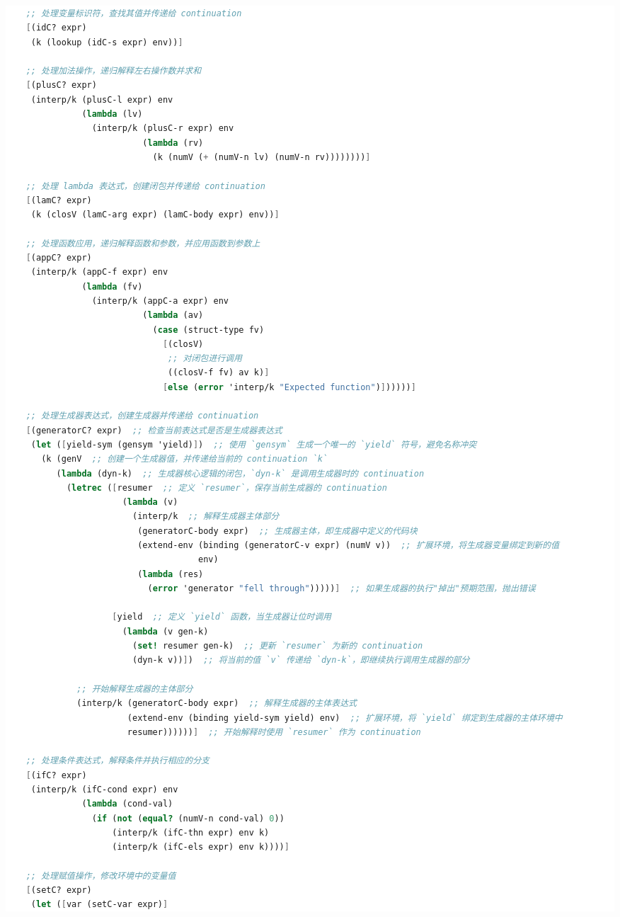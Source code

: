 ```scheme
    ;; 处理变量标识符，查找其值并传递给 continuation
    [(idC? expr)
     (k (lookup (idC-s expr) env))]

    ;; 处理加法操作，递归解释左右操作数并求和
    [(plusC? expr)
     (interp/k (plusC-l expr) env
               (lambda (lv)
                 (interp/k (plusC-r expr) env
                           (lambda (rv)
                             (k (numV (+ (numV-n lv) (numV-n rv))))))))]

    ;; 处理 lambda 表达式，创建闭包并传递给 continuation
    [(lamC? expr)
     (k (closV (lamC-arg expr) (lamC-body expr) env))]

    ;; 处理函数应用，递归解释函数和参数，并应用函数到参数上
    [(appC? expr)
     (interp/k (appC-f expr) env
               (lambda (fv)
                 (interp/k (appC-a expr) env
                           (lambda (av)
                             (case (struct-type fv)
                               [(closV)
                                ;; 对闭包进行调用
                                ((closV-f fv) av k)]
                               [else (error 'interp/k "Expected function")])))))]

    ;; 处理生成器表达式，创建生成器并传递给 continuation
    [(generatorC? expr)  ;; 检查当前表达式是否是生成器表达式
     (let ([yield-sym (gensym 'yield)])  ;; 使用 `gensym` 生成一个唯一的 `yield` 符号，避免名称冲突
       (k (genV  ;; 创建一个生成器值，并传递给当前的 continuation `k`
          (lambda (dyn-k)  ;; 生成器核心逻辑的闭包，`dyn-k` 是调用生成器时的 continuation
            (letrec ([resumer  ;; 定义 `resumer`，保存当前生成器的 continuation
                       (lambda (v)  
                         (interp/k  ;; 解释生成器主体部分
                          (generatorC-body expr)  ;; 生成器主体，即生成器中定义的代码块
                          (extend-env (binding (generatorC-v expr) (numV v))  ;; 扩展环境，将生成器变量绑定到新的值
                                      env)  
                          (lambda (res)  
                            (error 'generator "fell through")))))]  ;; 如果生成器的执行"掉出"预期范围，抛出错误

                     [yield  ;; 定义 `yield` 函数，当生成器让位时调用
                       (lambda (v gen-k)  
                         (set! resumer gen-k)  ;; 更新 `resumer` 为新的 continuation
                         (dyn-k v))])  ;; 将当前的值 `v` 传递给 `dyn-k`，即继续执行调用生成器的部分

              ;; 开始解释生成器的主体部分
              (interp/k (generatorC-body expr)  ;; 解释生成器的主体表达式
                        (extend-env (binding yield-sym yield) env)  ;; 扩展环境，将 `yield` 绑定到生成器的主体环境中
                        resumer))))))]  ;; 开始解释时使用 `resumer` 作为 continuation

    ;; 处理条件表达式，解释条件并执行相应的分支
    [(ifC? expr)
     (interp/k (ifC-cond expr) env
               (lambda (cond-val)
                 (if (not (equal? (numV-n cond-val) 0))
                     (interp/k (ifC-thn expr) env k)
                     (interp/k (ifC-els expr) env k))))]

    ;; 处理赋值操作，修改环境中的变量值
    [(setC? expr)
     (let ([var (setC-var expr)]
```